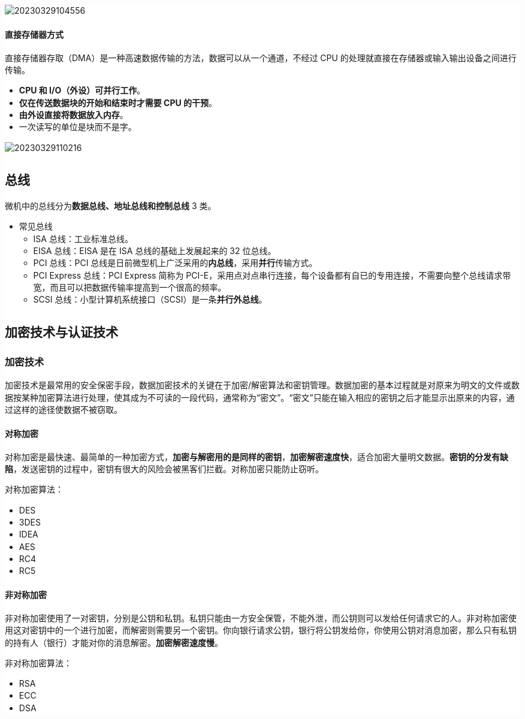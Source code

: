 ![20230329104556](https://img.lisir.me/image/posts/b64e77a6/20230329104556.png)

#### 直接存储器方式

直接存储器存取（DMA）是一种高速数据传输的方法，数据可以从一个通道，不经过 CPU 的处理就直接在存储器或输入输出设备之间进行传输。

- **CPU 和 I/O（外设）可并行工作**。
- **仅在传送数据块的开始和结束时才需要 CPU 的干预**。
- **由外设直接将数据放入内存**。
- 一次读写的单位是块而不是字。

![20230329110216](https://img.lisir.me/image/posts/b64e77a6/20230329110216.png)

## 总线

微机中的总线分为**数据总线、地址总线和控制总线** 3 类。

- 常见总线
  - ISA 总线：工业标准总线。
  - EISA 总线：EISA 是在 ISA 总线的基础上发展起来的 32 位总线。
  - PCI 总线：PCI 总线是日前微型机上广泛采用的**内总线**，采用**并行**传输方式。
  - PCI Express 总线：PCI Express 简称为 PCI-E，采用点对点串行连接，每个设备都有自已的专用连接，不需要向整个总线请求带宽，而且可以把数据传输率提高到一个很高的频率。
  - SCSI 总线：小型计算机系统接口（SCSI）是一条**并行外总线**。

## 加密技术与认证技术

### 加密技术

加密技术是最常用的安全保密手段，数据加密技术的关键在于加密/解密算法和密钥管理。数据加密的基本过程就是对原来为明文的文件或数据按某种加密算法进行处理，使其成为不可读的一段代码，通常称为“密文”。“密文”只能在输入相应的密钥之后才能显示出原来的内容，通过这样的途径使数据不被窃取。

#### 对称加密

对称加密是最快速、最简单的一种加密方式，**加密与解密用的是同样的密钥**，**加密解密速度快**，适合加密大量明文数据。**密钥的分发有缺陷**，发送密钥的过程中，密钥有很大的风险会被黑客们拦截。对称加密只能防止窃听。

对称加密算法：

- DES
- 3DES
- IDEA
- AES
- RC4
- RC5

#### 非对称加密

非对称加密使用了一对密钥，分别是公钥和私钥。私钥只能由一方安全保管，不能外泄，而公钥则可以发给任何请求它的人。非对称加密使用这对密钥中的一个进行加密，而解密则需要另一个密钥。你向银行请求公钥，银行将公钥发给你，你使用公钥对消息加密，那么只有私钥的持有人（银行）才能对你的消息解密。**加密解密速度慢**。

非对称加密算法：

- RSA
- ECC
- DSA
